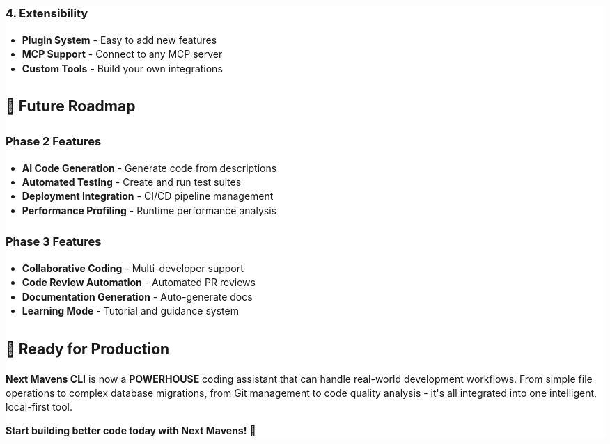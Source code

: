 ### **4. Extensibility**
- **Plugin System** - Easy to add new features
- **MCP Support** - Connect to any MCP server
- **Custom Tools** - Build your own integrations

## 🚀 **Future Roadmap**

### **Phase 2 Features**
- **AI Code Generation** - Generate code from descriptions
- **Automated Testing** - Create and run test suites
- **Deployment Integration** - CI/CD pipeline management
- **Performance Profiling** - Runtime performance analysis

### **Phase 3 Features**
- **Collaborative Coding** - Multi-developer support
- **Code Review Automation** - Automated PR reviews
- **Documentation Generation** - Auto-generate docs
- **Learning Mode** - Tutorial and guidance system

## 💪 **Ready for Production**

**Next Mavens CLI** is now a **POWERHOUSE** coding assistant that can handle real-world development workflows. From simple file operations to complex database migrations, from Git management to code quality analysis - it's all integrated into one intelligent, local-first tool.

**Start building better code today with Next Mavens!** 🚀 
